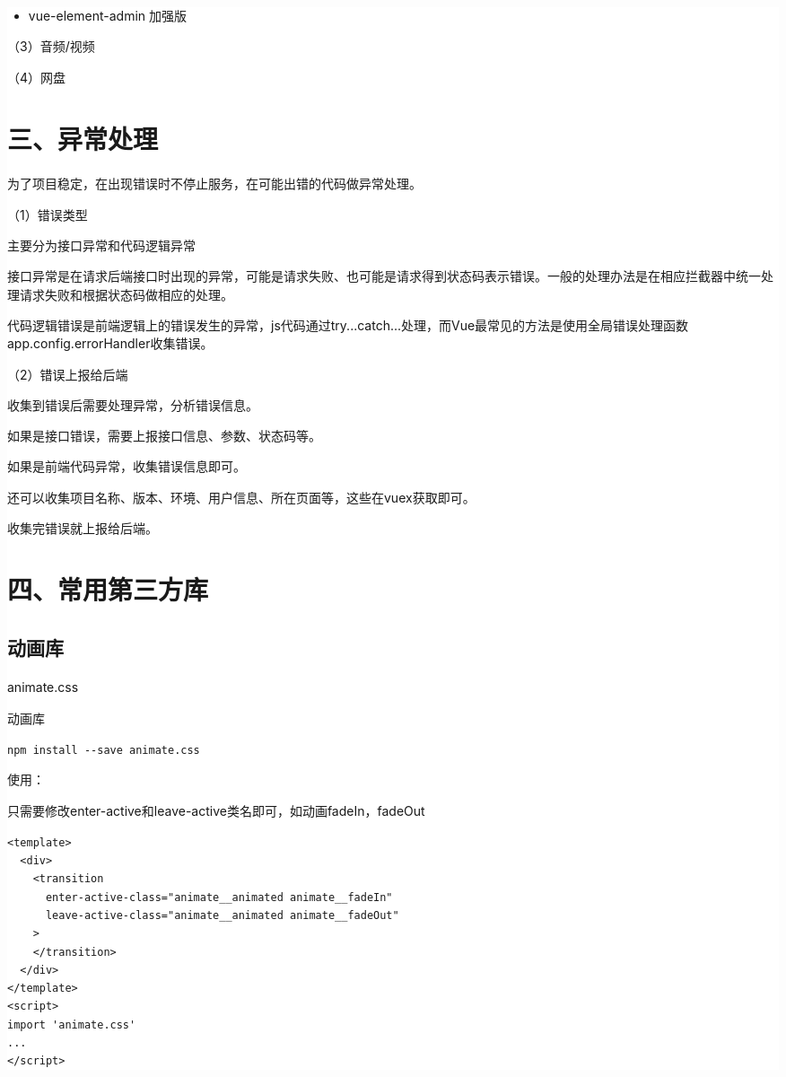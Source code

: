 * vue-element-admin    加强版

（3）音频/视频

（4）网盘

# 三、异常处理

为了项目稳定，在出现错误时不停止服务，在可能出错的代码做异常处理。

（1）错误类型

主要分为接口异常和代码逻辑异常

接口异常是在请求后端接口时出现的异常，可能是请求失败、也可能是请求得到状态码表示错误。一般的处理办法是在相应拦截器中统一处理请求失败和根据状态码做相应的处理。

代码逻辑错误是前端逻辑上的错误发生的异常，js代码通过try...catch...处理，而Vue最常见的方法是使用全局错误处理函数app.config.errorHandler收集错误。

（2）错误上报给后端

收集到错误后需要处理异常，分析错误信息。

如果是接口错误，需要上报接口信息、参数、状态码等。

如果是前端代码异常，收集错误信息即可。

还可以收集项目名称、版本、环境、用户信息、所在页面等，这些在vuex获取即可。

收集完错误就上报给后端。

# 四、常用第三方库

## 动画库

animate.css

动画库

```
npm install --save animate.css
```

使用：

只需要修改enter-active和leave-active类名即可，如动画fadeIn，fadeOut

```
<template>
  <div>
    <transition 
      enter-active-class="animate__animated animate__fadeIn"
      leave-active-class="animate__animated animate__fadeOut"
    >
    </transition>
  </div>    
</template>
<script>
import 'animate.css'
...
</script>
```
